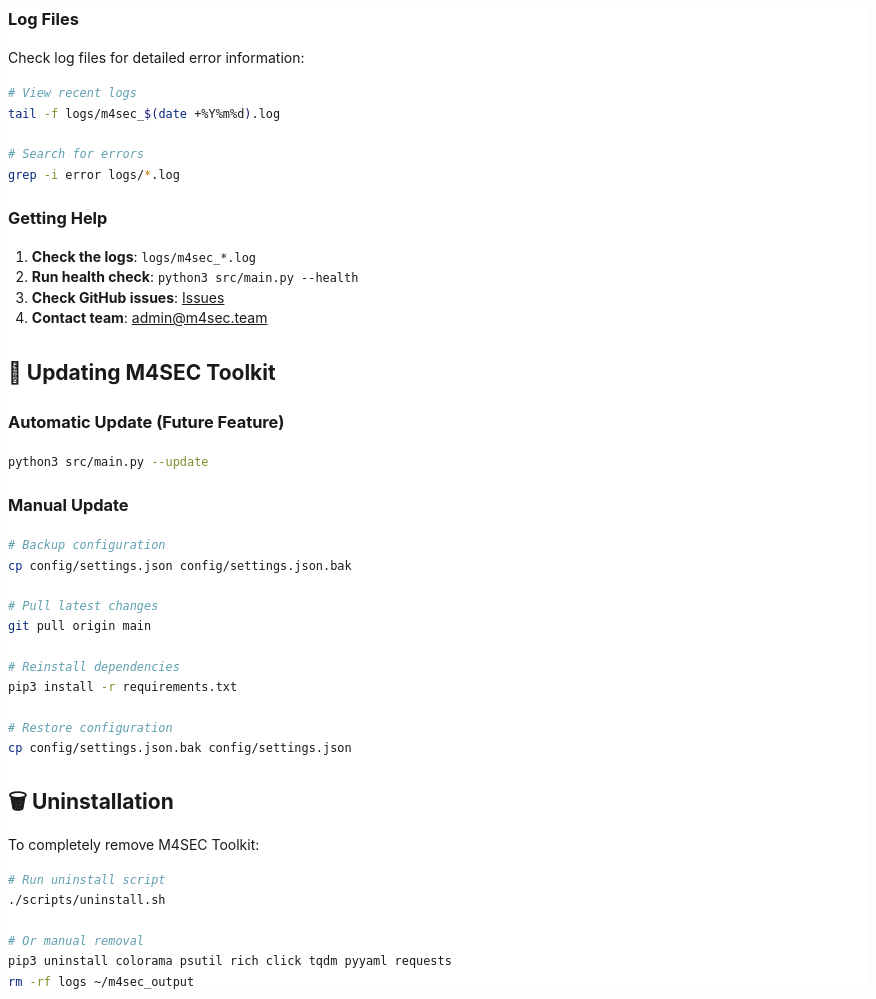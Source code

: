 ### Log Files

Check log files for detailed error information:

```bash
# View recent logs
tail -f logs/m4sec_$(date +%Y%m%d).log

# Search for errors
grep -i error logs/*.log
```

### Getting Help

1. **Check the logs**: `logs/m4sec_*.log`
2. **Run health check**: `python3 src/main.py --health`
3. **Check GitHub issues**: [Issues](https://github.com/0x4ymn/M4SEC_toolkit/issues)
4. **Contact team**: admin@m4sec.team

## 🔄 Updating M4SEC Toolkit

### Automatic Update (Future Feature)

```bash
python3 src/main.py --update
```

### Manual Update

```bash
# Backup configuration
cp config/settings.json config/settings.json.bak

# Pull latest changes
git pull origin main

# Reinstall dependencies
pip3 install -r requirements.txt

# Restore configuration
cp config/settings.json.bak config/settings.json
```

## 🗑️ Uninstallation

To completely remove M4SEC Toolkit:

```bash
# Run uninstall script
./scripts/uninstall.sh

# Or manual removal
pip3 uninstall colorama psutil rich click tqdm pyyaml requests
rm -rf logs ~/m4sec_output
```

